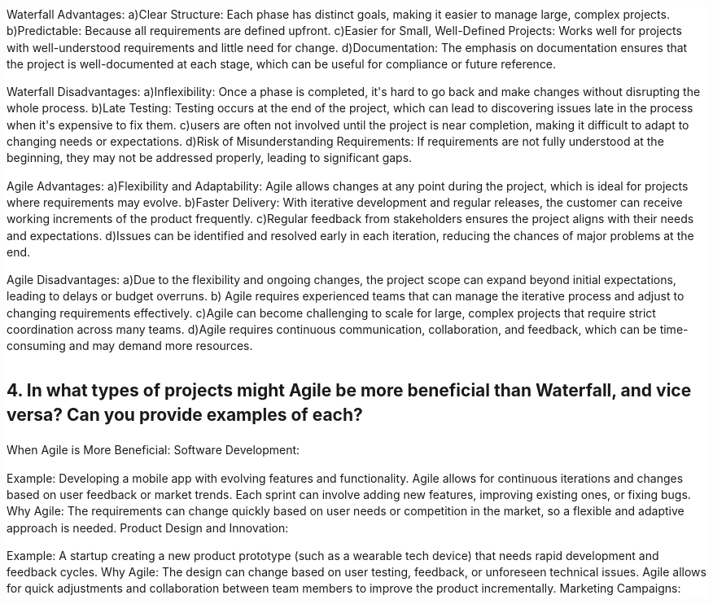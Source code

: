 Waterfall Advantages:
a)Clear Structure: Each phase has distinct goals, making it easier to manage large, complex projects.
b)Predictable: Because all requirements are defined upfront.
c)Easier for Small, Well-Defined Projects: Works well for projects with well-understood requirements and little need for change.
d)Documentation: The emphasis on documentation ensures that the project is well-documented at each stage, which can be useful for compliance or future reference.

Waterfall Disadvantages:
a)Inflexibility: Once a phase is completed, it's hard to go back and make changes without disrupting the whole process.
b)Late Testing: Testing occurs at the end of the project, which can lead to discovering issues late in the process when it's expensive to fix them.
c)users are often not involved until the project is near completion, making it difficult to adapt to changing needs or expectations.
d)Risk of Misunderstanding Requirements: If requirements are not fully understood at the beginning, they may not be addressed properly, leading to significant gaps.

Agile Advantages:
a)Flexibility and Adaptability: Agile allows changes at any point during the project, which is ideal for projects where requirements may evolve.
b)Faster Delivery: With iterative development and regular releases, the customer can receive working increments of the product frequently.
c)Regular feedback from stakeholders ensures the project aligns with their needs and expectations.
d)Issues can be identified and resolved early in each iteration, reducing the chances of major problems at the end.

Agile Disadvantages:
a)Due to the flexibility and ongoing changes, the project scope can expand beyond initial expectations, leading to delays or budget overruns.
b) Agile requires experienced teams that can manage the iterative process and adjust to changing requirements effectively.
c)Agile can become challenging to scale for large, complex projects that require strict coordination across many teams.
d)Agile requires continuous communication, collaboration, and feedback, which can be time-consuming and may demand more resources.


## 4. In what types of projects might Agile be more beneficial than Waterfall, and vice versa? Can you provide examples of each?
When Agile is More Beneficial:
Software Development:

Example: Developing a mobile app with evolving features and functionality. Agile allows for continuous iterations and changes based on user feedback or market trends. Each sprint can involve adding new features, improving existing ones, or fixing bugs.
Why Agile: The requirements can change quickly based on user needs or competition in the market, so a flexible and adaptive approach is needed.
Product Design and Innovation:

Example: A startup creating a new product prototype (such as a wearable tech device) that needs rapid development and feedback cycles.
Why Agile: The design can change based on user testing, feedback, or unforeseen technical issues. Agile allows for quick adjustments and collaboration between team members to improve the product incrementally.
Marketing Campaigns:
